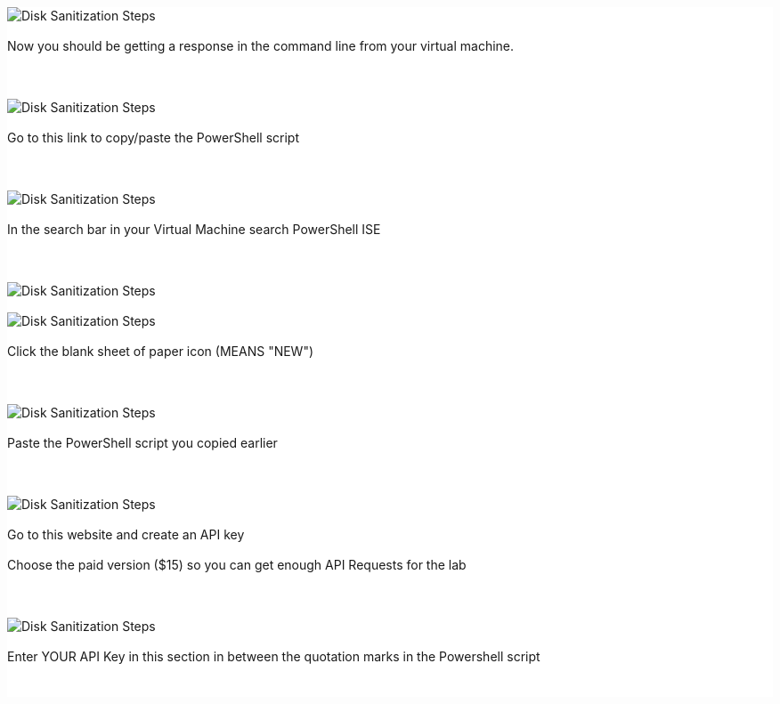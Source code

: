 <p>
<img src="https://i.imgur.com/Sqo5O2A.png)" height="80%" width="80%" alt="Disk Sanitization Steps"/>
</p>
<p>Now you should be getting a response in the command line from your virtual machine.
</p>
<br />

<p>
<img src="https://i.imgur.com/sbIdP6j.png" height="80%" width="80%" alt="Disk Sanitization Steps"/>
</p>
<p>Go to this link to copy/paste the PowerShell script
</p>
<br />

<p>
<img src="https://i.imgur.com/iXUzPwx.png" height="80%" width="80%" alt="Disk Sanitization Steps"/>
</p>
<p>In the search bar in your Virtual Machine search PowerShell ISE
</p>
<br />

<p>
<img src="https://i.imgur.com/eyi4uRQ.png" height="80%" width="80%" alt="Disk Sanitization Steps"/>
</p>
<p>
<img src="https://i.imgur.com/TINkQVA.png" height="80%" width="80%" alt="Disk Sanitization Steps"/>
</p>
<p>Click the blank sheet of paper icon (MEANS "NEW")
</p>
<br />

<p>
<img src="https://i.imgur.com/6wCf13A.png" height="80%" width="80%" alt="Disk Sanitization Steps"/>
</p>
<p>Paste the PowerShell script you copied earlier
</p>
<br />

<p>
<img src="https://i.imgur.com/u7KLjsN.png" height="80%" width="80%" alt="Disk Sanitization Steps"/>
</p>
<p>Go to this website and create an API key
<p>Choose the paid version ($15) so you can get enough API Requests for the lab
</p>
<br />

<p>
<img src="https://i.imgur.com/zJHlFBi.png" height="80%" width="80%" alt="Disk Sanitization Steps"/>
</p>
<p>Enter YOUR API Key in this section in between the quotation marks in the Powershell script
</p>
<br />
